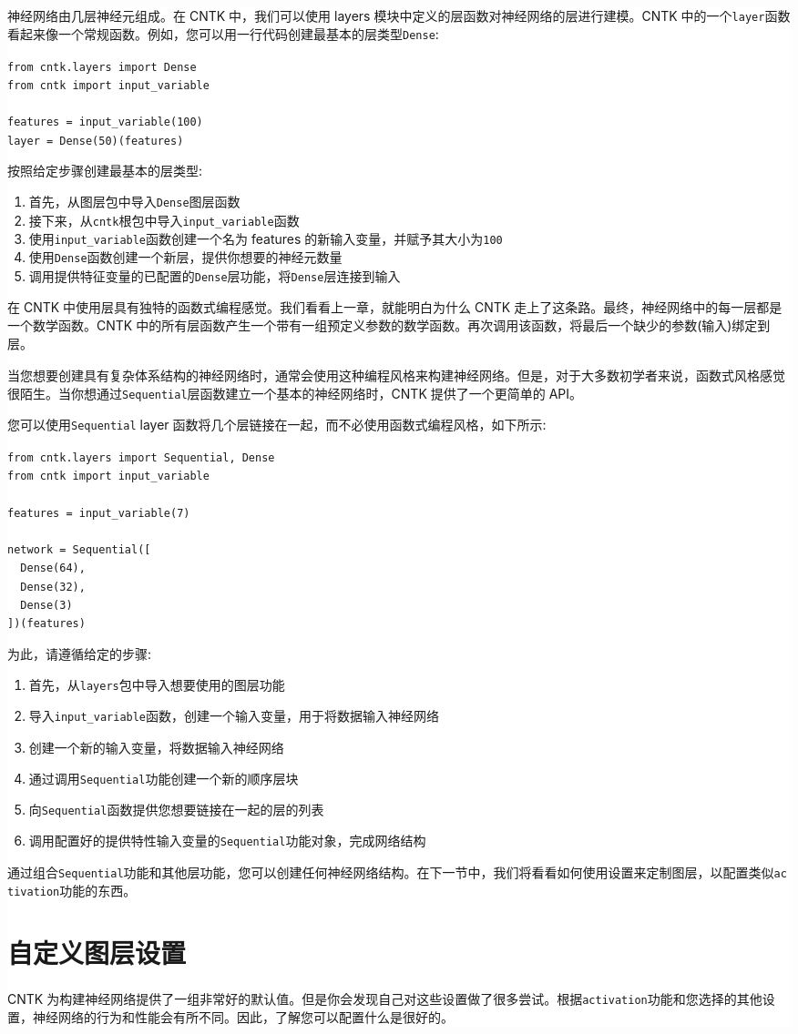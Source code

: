 神经网络由几层神经元组成。在 CNTK 中，我们可以使用 layers 模块中定义的层函数对神经网络的层进行建模。CNTK 中的一个`layer`函数看起来像一个常规函数。例如，您可以用一行代码创建最基本的层类型`Dense`:

```
from cntk.layers import Dense
from cntk import input_variable

features = input_variable(100)
layer = Dense(50)(features)
```

按照给定步骤创建最基本的层类型:

1.  首先，从图层包中导入`Dense`图层函数
2.  接下来，从`cntk`根包中导入`input_variable`函数
3.  使用`input_variable`函数创建一个名为 features 的新输入变量，并赋予其大小为`100`
4.  使用`Dense`函数创建一个新层，提供你想要的神经元数量
5.  调用提供特征变量的已配置的`Dense`层功能，将`Dense`层连接到输入

在 CNTK 中使用层具有独特的函数式编程感觉。我们看看上一章，就能明白为什么 CNTK 走上了这条路。最终，神经网络中的每一层都是一个数学函数。CNTK 中的所有层函数产生一个带有一组预定义参数的数学函数。再次调用该函数，将最后一个缺少的参数(输入)绑定到层。

当您想要创建具有复杂体系结构的神经网络时，通常会使用这种编程风格来构建神经网络。但是，对于大多数初学者来说，函数式风格感觉很陌生。当你想通过`Sequential`层函数建立一个基本的神经网络时，CNTK 提供了一个更简单的 API。

您可以使用`Sequential` layer 函数将几个层链接在一起，而不必使用函数式编程风格，如下所示:

```
from cntk.layers import Sequential, Dense
from cntk import input_variable

features = input_variable(7)

network = Sequential([
  Dense(64),
  Dense(32),
  Dense(3)
])(features)
```

为此，请遵循给定的步骤:

1.  首先，从`layers`包中导入想要使用的图层功能
2.  导入`input_variable`函数，创建一个输入变量，用于将数据输入神经网络
3.  创建一个新的输入变量，将数据输入神经网络
4.  通过调用`Sequential`功能创建一个新的顺序层块

5.  向`Sequential`函数提供您想要链接在一起的层的列表
6.  调用配置好的提供特性输入变量的`Sequential`功能对象，完成网络结构

通过组合`Sequential`功能和其他层功能，您可以创建任何神经网络结构。在下一节中，我们将看看如何使用设置来定制图层，以配置类似`activation`功能的东西。

<title>Customizing layer settings</title>  

# 自定义图层设置

CNTK 为构建神经网络提供了一组非常好的默认值。但是你会发现自己对这些设置做了很多尝试。根据`activation`功能和您选择的其他设置，神经网络的行为和性能会有所不同。因此，了解您可以配置什么是很好的。
